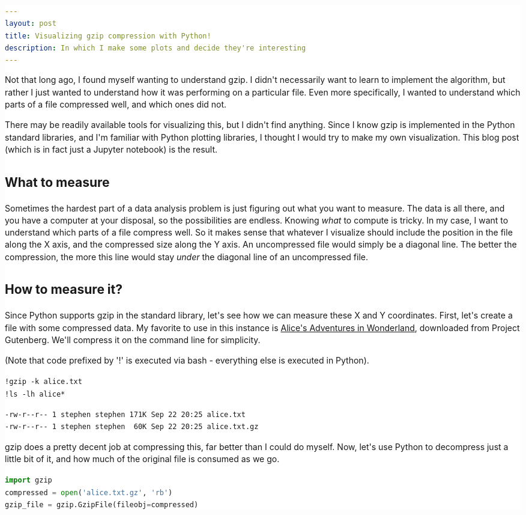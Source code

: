 ```yaml
---
layout: post
title: Visualizing gzip compression with Python!
description: In which I make some plots and decide they're interesting
---
```


Not that long ago, I found myself wanting to understand gzip. I didn't necessarily want to learn to implement the algorithm, but rather I just wanted to understand how it was performing on a particular file. Even more specifically, I wanted to understand which parts of a file compressed well, and which ones did not.

There may be readily available tools for visualizing this, but I didn't find anything. Since I know gzip is implemented in the Python standard libraries, and I'm familiar with Python plotting libraries, I thought I would try to make my own visualization. This blog post (which is in fact just a Jupyter notebook) is the result.

## What to measure

Sometimes the hardest part of a data analysis problem is just figuring out what you want to measure. The data is all there, and you have a computer at your disposal, so the possibilities are endless. Knowing _what_ to compute is tricky. In my case, I want to understand which parts of a file compress well. So it makes sense that whatever I visualize should include the position in the file along the X axis, and the compressed size along the Y axis. An uncompressed file would simply be a diagonal line. The better the compression, the more this line would stay _under_ the diagonal line of an uncompressed file.

## How to measure it?

Since Python supports gzip in the standard library, let's see how we can measure these X and Y coordinates. First, let's create a file with some compressed data. My favorite to use in this instance is [Alice's Adventures in Wonderland](http://www.gutenberg.org/ebooks/11), downloaded from Project Gutenberg. We'll compress it on the command line for simplicity.

(Note that code prefixed by '!' is executed via bash - everything else is executed in Python).


```
!gzip -k alice.txt
!ls -lh alice*
```

    -rw-r--r-- 1 stephen stephen 171K Sep 22 20:25 alice.txt
    -rw-r--r-- 1 stephen stephen  60K Sep 22 20:25 alice.txt.gz


gzip does a pretty decent job at compressing this, far better than I could do myself. Now, let's use Python to decompress just a little bit of it, and how much of the original file is consumed as we go.


```python
import gzip
compressed = open('alice.txt.gz', 'rb')
gzip_file = gzip.GzipFile(fileobj=compressed)
```
